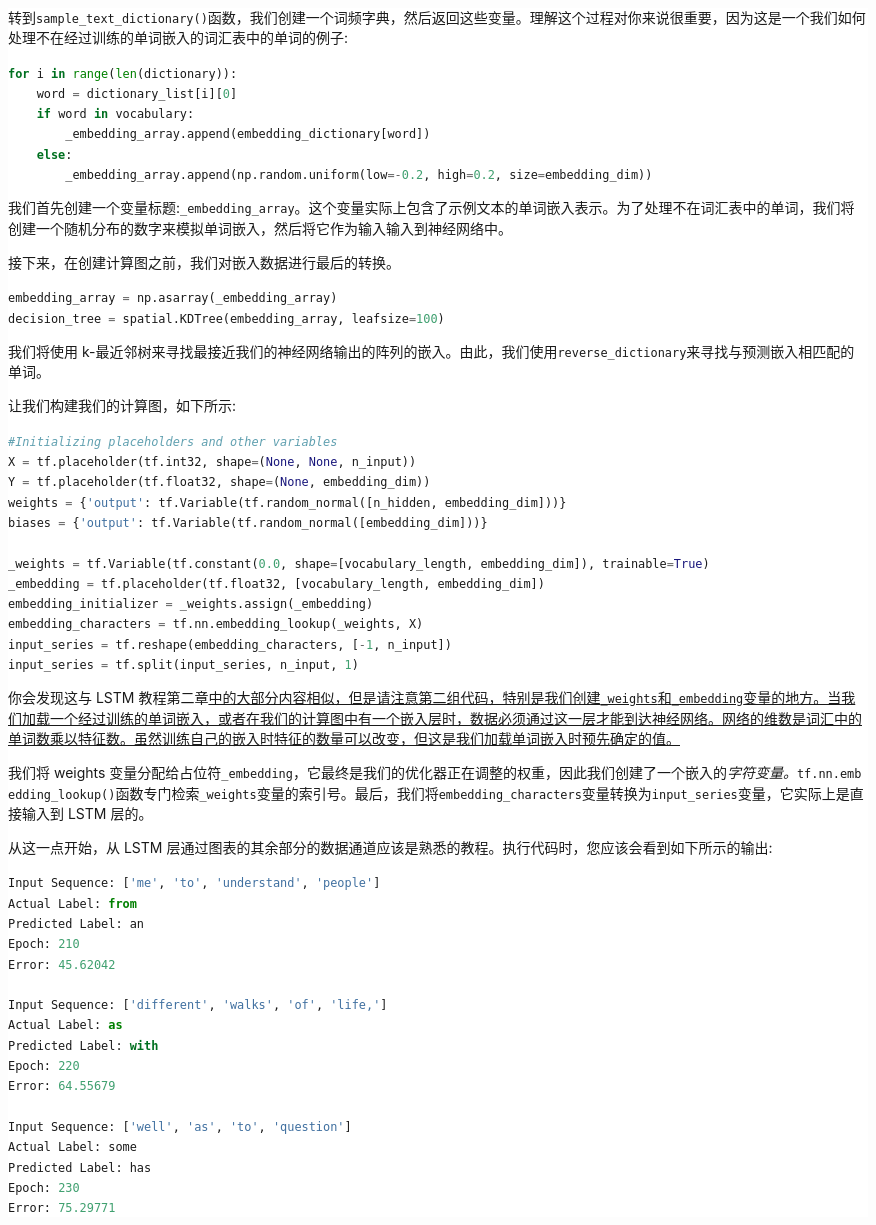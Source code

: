 转到`sample_text_dictionary()`函数，我们创建一个词频字典，然后返回这些变量。理解这个过程对你来说很重要，因为这是一个我们如何处理不在经过训练的单词嵌入的词汇表中的单词的例子:

```py
for i in range(len(dictionary)):
    word = dictionary_list[i][0]
    if word in vocabulary:
        _embedding_array.append(embedding_dictionary[word])
    else:
        _embedding_array.append(np.random.uniform(low=-0.2, high=0.2, size=embedding_dim))

```

我们首先创建一个变量标题:`_embedding_array`。这个变量实际上包含了示例文本的单词嵌入表示。为了处理不在词汇表中的单词，我们将创建一个随机分布的数字来模拟单词嵌入，然后将它作为输入输入到神经网络中。

接下来，在创建计算图之前，我们对嵌入数据进行最后的转换。

```py
embedding_array = np.asarray(_embedding_array)
decision_tree = spatial.KDTree(embedding_array, leafsize=100)

```

我们将使用 k-最近邻树来寻找最接近我们的神经网络输出的阵列的嵌入。由此，我们使用`reverse_dictionary`来寻找与预测嵌入相匹配的单词。

让我们构建我们的计算图，如下所示:

```py
#Initializing placeholders and other variables
X = tf.placeholder(tf.int32, shape=(None, None, n_input))
Y = tf.placeholder(tf.float32, shape=(None, embedding_dim))
weights = {'output': tf.Variable(tf.random_normal([n_hidden, embedding_dim]))}
biases = {'output': tf.Variable(tf.random_normal([embedding_dim]))}

_weights = tf.Variable(tf.constant(0.0, shape=[vocabulary_length, embedding_dim]), trainable=True)
_embedding = tf.placeholder(tf.float32, [vocabulary_length, embedding_dim])
embedding_initializer = _weights.assign(_embedding)
embedding_characters = tf.nn.embedding_lookup(_weights, X)
input_series = tf.reshape(embedding_characters, [-1, n_input])
input_series = tf.split(input_series, n_input, 1)

```

你会发现这与 LSTM 教程第二章[中的大部分内容相似，但是请注意第二组代码，特别是我们创建`_weights`和`_embedding`变量的地方。当我们加载一个经过训练的单词嵌入，或者在我们的计算图中有一个嵌入层时，数据必须通过这一层才能到达神经网络。网络的维数是词汇中的单词数乘以特征数。虽然训练自己的嵌入时特征的数量可以改变，但这是我们加载单词嵌入时预先确定的值。](2.html)

我们将 weights 变量分配给占位符`_embedding`，它最终是我们的优化器正在调整的权重，因此我们创建了一个嵌入的*字符变量。*`tf.nn.embedding_lookup()`函数专门检索`_weights`变量的索引号。最后，我们将`embedding_characters`变量转换为`input_series`变量，它实际上是直接输入到 LSTM 层的。

从这一点开始，从 LSTM 层通过图表的其余部分的数据通道应该是熟悉的教程。执行代码时，您应该会看到如下所示的输出:

```py
Input Sequence: ['me', 'to', 'understand', 'people']
Actual Label: from
Predicted Label: an
Epoch: 210
Error: 45.62042

Input Sequence: ['different', 'walks', 'of', 'life,']
Actual Label: as
Predicted Label: with
Epoch: 220
Error: 64.55679

Input Sequence: ['well', 'as', 'to', 'question']
Actual Label: some
Predicted Label: has
Epoch: 230
Error: 75.29771
```